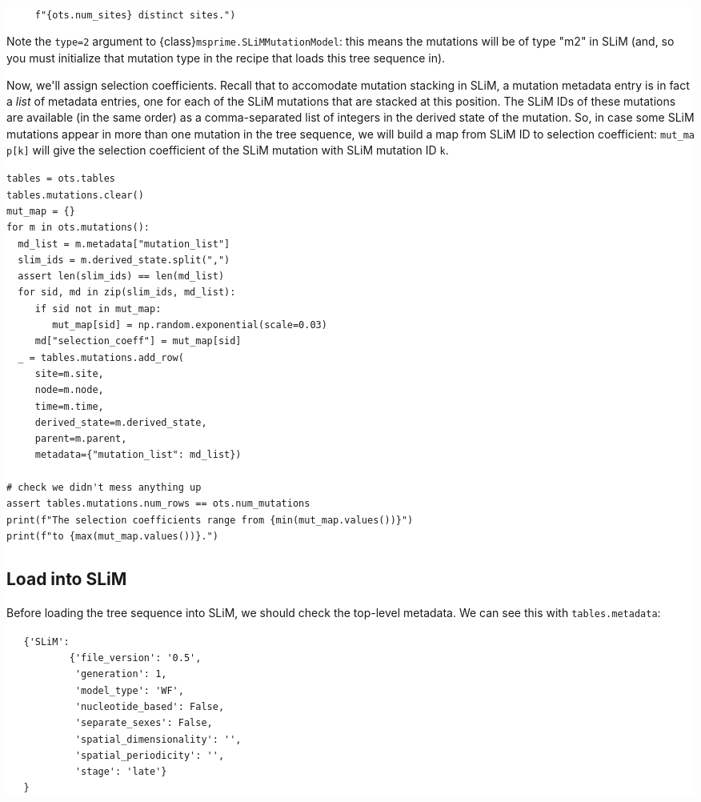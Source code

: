```{code-cell}
     f"{ots.num_sites} distinct sites.")
```

Note the ``type=2`` argument to {class}`msprime.SLiMMutationModel`:
this means the mutations will be of type "m2" in SLiM (and, so you must
initialize that mutation type in the recipe that loads this tree sequence in).

Now, we'll assign selection coefficients.
Recall that to accomodate mutation stacking in SLiM,
a mutation metadata entry is in fact a *list* of metadata entries,
one for each of the SLiM mutations that are stacked at this position.
The SLiM IDs of these mutations are available (in the same order)
as a comma-separated list of integers in the derived state of the mutation.
So, in case some SLiM mutations appear in more than one mutation
in the tree sequence, we will build a map from SLiM ID to selection coefficient:
``mut_map[k]`` will give the selection coefficient of the SLiM mutation with
SLiM mutation ID ``k``.

```{code-cell}
tables = ots.tables
tables.mutations.clear()
mut_map = {}
for m in ots.mutations():
  md_list = m.metadata["mutation_list"]
  slim_ids = m.derived_state.split(",")
  assert len(slim_ids) == len(md_list)
  for sid, md in zip(slim_ids, md_list):
     if sid not in mut_map:
        mut_map[sid] = np.random.exponential(scale=0.03)
     md["selection_coeff"] = mut_map[sid]
  _ = tables.mutations.add_row(
     site=m.site,
     node=m.node,
     time=m.time,
     derived_state=m.derived_state,
     parent=m.parent,
     metadata={"mutation_list": md_list})

# check we didn't mess anything up
assert tables.mutations.num_rows == ots.num_mutations
print(f"The selection coefficients range from {min(mut_map.values())}")
print(f"to {max(mut_map.values())}.")
```


## Load into SLiM

Before loading the tree sequence into SLiM, we should check the top-level metadata.
We can see this with ``tables.metadata``:

```
   {'SLiM':
           {'file_version': '0.5',
            'generation': 1,
            'model_type': 'WF',
            'nucleotide_based': False,
            'separate_sexes': False,
            'spatial_dimensionality': '',
            'spatial_periodicity': '',
            'stage': 'late'}
   }
```
